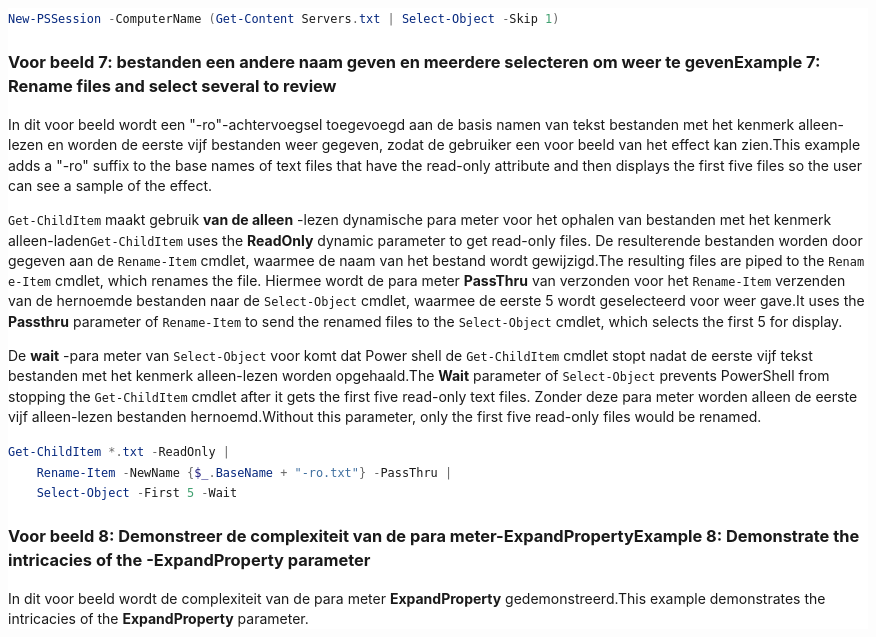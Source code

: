 ```powershell
New-PSSession -ComputerName (Get-Content Servers.txt | Select-Object -Skip 1)
```

### <span data-ttu-id="ec1c8-148">Voor beeld 7: bestanden een andere naam geven en meerdere selecteren om weer te geven</span><span class="sxs-lookup"><span data-stu-id="ec1c8-148">Example 7: Rename files and select several to review</span></span>

<span data-ttu-id="ec1c8-149">In dit voor beeld wordt een "-ro"-achtervoegsel toegevoegd aan de basis namen van tekst bestanden met het kenmerk alleen-lezen en worden de eerste vijf bestanden weer gegeven, zodat de gebruiker een voor beeld van het effect kan zien.</span><span class="sxs-lookup"><span data-stu-id="ec1c8-149">This example adds a "-ro" suffix to the base names of text files that have the read-only attribute and then displays the first five files so the user can see a sample of the effect.</span></span>

<span data-ttu-id="ec1c8-150">`Get-ChildItem` maakt gebruik **van de alleen** -lezen dynamische para meter voor het ophalen van bestanden met het kenmerk alleen-laden</span><span class="sxs-lookup"><span data-stu-id="ec1c8-150">`Get-ChildItem` uses the **ReadOnly** dynamic parameter to get read-only files.</span></span> <span data-ttu-id="ec1c8-151">De resulterende bestanden worden door gegeven aan de `Rename-Item` cmdlet, waarmee de naam van het bestand wordt gewijzigd.</span><span class="sxs-lookup"><span data-stu-id="ec1c8-151">The resulting files are piped to the `Rename-Item` cmdlet, which renames the file.</span></span> <span data-ttu-id="ec1c8-152">Hiermee wordt de para meter **PassThru** van verzonden voor het `Rename-Item` verzenden van de hernoemde bestanden naar de `Select-Object` cmdlet, waarmee de eerste 5 wordt geselecteerd voor weer gave.</span><span class="sxs-lookup"><span data-stu-id="ec1c8-152">It uses the **Passthru** parameter of `Rename-Item` to send the renamed files to the `Select-Object` cmdlet, which selects the first 5 for display.</span></span>

<span data-ttu-id="ec1c8-153">De **wait** -para meter van `Select-Object` voor komt dat Power shell de `Get-ChildItem` cmdlet stopt nadat de eerste vijf tekst bestanden met het kenmerk alleen-lezen worden opgehaald.</span><span class="sxs-lookup"><span data-stu-id="ec1c8-153">The **Wait** parameter of `Select-Object` prevents PowerShell from stopping the `Get-ChildItem` cmdlet after it gets the first five read-only text files.</span></span> <span data-ttu-id="ec1c8-154">Zonder deze para meter worden alleen de eerste vijf alleen-lezen bestanden hernoemd.</span><span class="sxs-lookup"><span data-stu-id="ec1c8-154">Without this parameter, only the first five read-only files would be renamed.</span></span>

```powershell
Get-ChildItem *.txt -ReadOnly |
    Rename-Item -NewName {$_.BaseName + "-ro.txt"} -PassThru |
    Select-Object -First 5 -Wait
```

### <span data-ttu-id="ec1c8-155">Voor beeld 8: Demonstreer de complexiteit van de para meter-ExpandProperty</span><span class="sxs-lookup"><span data-stu-id="ec1c8-155">Example 8: Demonstrate the intricacies of the -ExpandProperty parameter</span></span>

<span data-ttu-id="ec1c8-156">In dit voor beeld wordt de complexiteit van de para meter **ExpandProperty** gedemonstreerd.</span><span class="sxs-lookup"><span data-stu-id="ec1c8-156">This example demonstrates the intricacies of the **ExpandProperty** parameter.</span></span>
